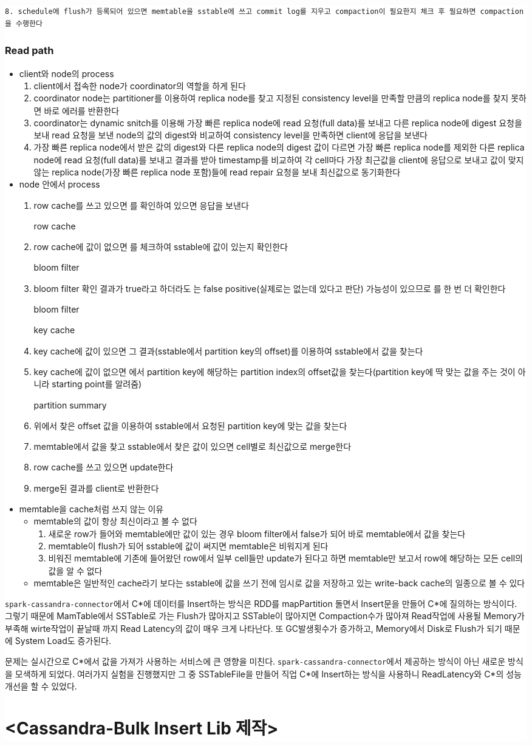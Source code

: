    8. schedule에 flush가 등록되어 있으면 memtable을 sstable에 쓰고 commit log를 지우고 compaction이 필요한지 체크 후 필요하면 compaction을 수행한다

### **Read path**

- client와 node의 process
    1. client에서 접속한 node가 coordinator의 역할을 하게 된다
    2. coordinator node는 partitioner를 이용하여 replica node를 찾고 지정된 consistency level을 만족할 만큼의 replica node를 찾지 못하면 바로 에러를 반환한다
    3. coordinator는 dynamic snitch를 이용해 가장 빠른 replica node에 read 요청(full data)를 보내고 다른 replica node에 digest 요청을 보내 read 요청을 보낸 node의 값의 digest와 비교하여 consistency level을 만족하면 client에 응답을 보낸다
    4. 가장 빠른 replica node에서 받은 값의 digest와 다른 replica node의 digest 값이 다르면 가장 빠른 replica node를 제외한 다른 replica node에 read 요청(full data)를 보내고 결과를 받아 timestamp를 비교하여 각 cell마다 가장 최근값을 client에 응답으로 보내고 값이 맞지 않는 replica node(가장 빠른 replica node 포함)들에 read repair 요청을 보내 최신값으로 동기화한다
- node 안에서 process
    1. row cache를 쓰고 있으면 를 확인하여 있으면 응답을 보낸다

        row cache

    2. row cache에 값이 없으면 를 체크하여 sstable에 값이 있는지 확인한다

        bloom filter

    3. bloom filter 확인 결과가 true라고 하더라도 는 false positive(실제로는 없는데 있다고 판단) 가능성이 있으므로 를 한 번 더 확인한다

        bloom filter

        key cache

    4. key cache에 값이 있으면 그 결과(sstable에서 partition key의 offset)를 이용하여 sstable에서 값을 찾는다
    5. key cache에 값이 없으면 에서 partition key에 해당하는 partition index의 offset값을 찾는다(partition key에 딱 맞는 값을 주는 것이 아니라 starting point를 알려줌)

        partition summary

    6. 위에서 찾은 offset 값을 이용하여 sstable에서 요청된 partition key에 맞는 값을 찾는다
    7. memtable에서 값을 찾고 sstable에서 찾은 값이 있으면 cell별로 최신값으로 merge한다
    8. row cache를 쓰고 있으면 update한다
    9. merge된 결과를 client로 반환한다
- memtable을 cache처럼 쓰지 않는 이유
    - memtable의 값이 항상 최신이라고 볼 수 없다
        1. 새로운 row가 들어와 memtable에만 값이 있는 경우 bloom filter에서 false가 되어 바로 memtable에서 값을 찾는다
        2. memtable이 flush가 되어 sstable에 값이 써지면 memtable은 비워지게 된다
        3. 비워진 memtable에 기존에 들어왔던 row에서 일부 cell들만 update가 된다고 하면 memtable만 보고서 row에 해당하는 모든 cell의 값을 알 수 없다
    - memtable은 일반적인 cache라기 보다는 sstable에 값을 쓰기 전에 임시로 값을 저장하고 있는 write-back cache의 일종으로 볼 수 있다

`spark-cassandra-connector`에서 C\*에 데이터를 Insert하는 방식은 RDD를 mapPartition 돌면서 Insert문을 만들어 C\*에 질의하는 방식이다. 그렇기 때문에 MamTable에서 SSTable로 가는 Flush가 많아지고 SSTable이 많아지면 Compaction수가 많아져 Read작업에 사용될 Memory가 부족해 wirte작업이 끝날때 까지 Read Latency의 값이 매우 크게 나타난다. 또 GC발생횟수가 증가하고, Memory에서 Disk로 Flush가 되기 때문에 System Load도 증가된다.

문제는 실시간으로 C\*에서 값을 가져가 사용하는 서비스에 큰 영향을 미친다. `spark-cassandra-connector`에서 제공하는 방식이 아닌 새로운 방식을 모색하게 되었다. 여러가지 실험을 진행했지만 그 중 SSTableFile을 만들어 직업 C\*에 Insert하는 방식을 사용하니 ReadLatency와 C*의 성능 개선을 할 수 있었다.

# <Cassandra-Bulk Insert Lib 제작>
